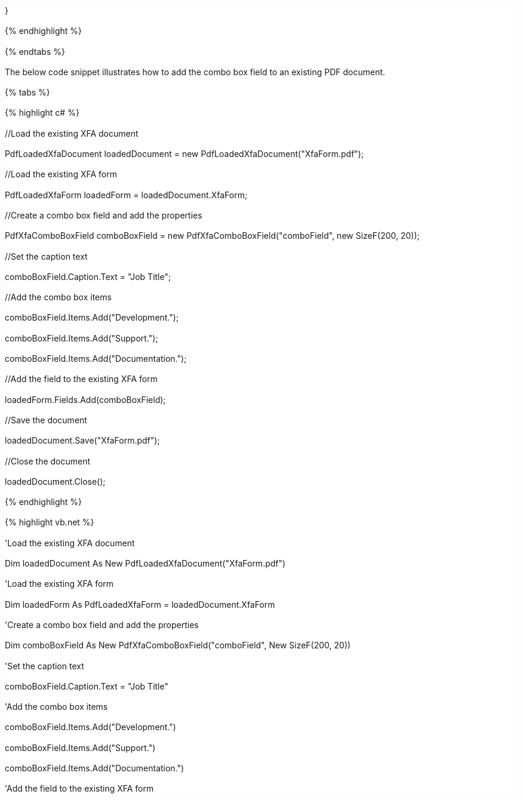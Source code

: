 }



{% endhighlight %}

{% endtabs %}


The below code snippet illustrates how to add the combo box field to an existing PDF document.

{% tabs %}  

{% highlight c# %}


//Load the existing XFA document

PdfLoadedXfaDocument loadedDocument = new PdfLoadedXfaDocument("XfaForm.pdf");

//Load the existing XFA form

PdfLoadedXfaForm loadedForm = loadedDocument.XfaForm;

//Create a combo box field and add the properties

PdfXfaComboBoxField comboBoxField = new PdfXfaComboBoxField("comboField", new SizeF(200, 20));

//Set the caption text

comboBoxField.Caption.Text = "Job Title";

//Add the combo box items

comboBoxField.Items.Add("Development.");

comboBoxField.Items.Add("Support.");

comboBoxField.Items.Add("Documentation.");

//Add the field to the existing XFA form

loadedForm.Fields.Add(comboBoxField);

//Save the document

loadedDocument.Save("XfaForm.pdf");

//Close the document

loadedDocument.Close();



{% endhighlight %}

{% highlight vb.net %}


'Load the existing XFA document

Dim loadedDocument As New PdfLoadedXfaDocument("XfaForm.pdf")

'Load the existing XFA form

Dim loadedForm As PdfLoadedXfaForm = loadedDocument.XfaForm

'Create a combo box field and add the properties

Dim comboBoxField As New PdfXfaComboBoxField("comboField", New SizeF(200, 20))

'Set the caption text

comboBoxField.Caption.Text = "Job Title"

'Add the combo box items

comboBoxField.Items.Add("Development.")

comboBoxField.Items.Add("Support.")

comboBoxField.Items.Add("Documentation.")

'Add the field to the existing XFA form